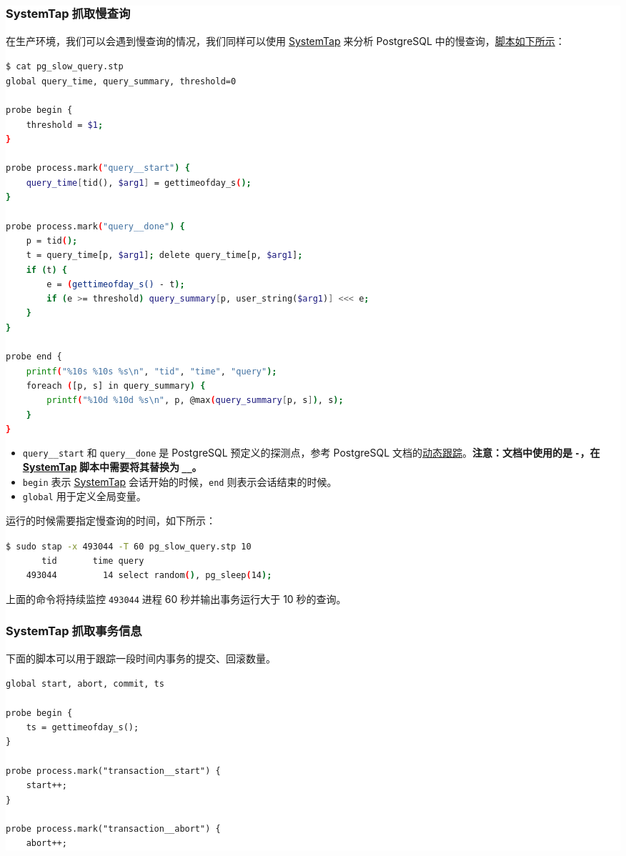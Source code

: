 ### SystemTap 抓取慢查询

在生产环境，我们可以会遇到慢查询的情况，我们同样可以使用 [SystemTap][] 来分析 PostgreSQL 中的慢查询，[脚本如下所示](https://sourceware.org/systemtap/wiki/PostgresqlMarkers?action=AttachFile&do=view&target=postgresql-slowq.stp)：

```bash
$ cat pg_slow_query.stp
global query_time, query_summary, threshold=0

probe begin {
    threshold = $1;
}

probe process.mark("query__start") {
    query_time[tid(), $arg1] = gettimeofday_s();
}

probe process.mark("query__done") {
    p = tid();
    t = query_time[p, $arg1]; delete query_time[p, $arg1];
    if (t) {
        e = (gettimeofday_s() - t);
        if (e >= threshold) query_summary[p, user_string($arg1)] <<< e;
    }
}

probe end {
    printf("%10s %10s %s\n", "tid", "time", "query");
    foreach ([p, s] in query_summary) {
        printf("%10d %10d %s\n", p, @max(query_summary[p, s]), s);
    }
}
```

* `query__start` 和 `query__done` 是 PostgreSQL 预定义的探测点，参考 PostgreSQL 文档的[动态跟踪](https://www.postgresql.org/docs/current/dynamic-trace.html#DTRACE-PROBE-POINT-TABLE)。__注意：文档中使用的是 `-`，在 [SystemTap][] 脚本中需要将其替换为 `__`。__
* `begin` 表示 [SystemTap][] 会话开始的时候，`end` 则表示会话结束的时候。
* `global` 用于定义全局变量。

运行的时候需要指定慢查询的时间，如下所示：

```bash
$ sudo stap -x 493044 -T 60 pg_slow_query.stp 10
       tid       time query
    493044         14 select random(), pg_sleep(14);
```

上面的命令将持续监控 `493044` 进程 60 秒并输出事务运行大于 10 秒的查询。

### SystemTap 抓取事务信息

下面的脚本可以用于跟踪一段时间内事务的提交、回滚数量。

```stp
global start, abort, commit, ts

probe begin {
    ts = gettimeofday_s();
}

probe process.mark("transaction__start") {
    start++;
}

probe process.mark("transaction__abort") {
    abort++;
```

[SystemTap]: https://sourceware.org/systemtap/